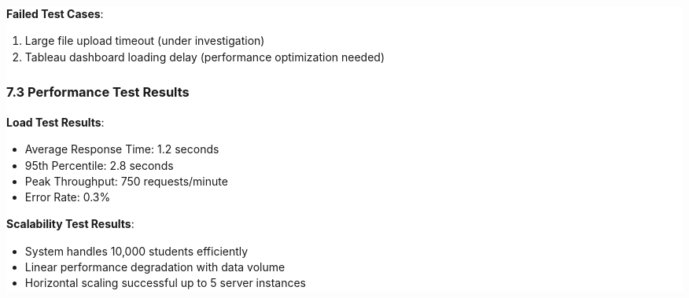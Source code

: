 **Failed Test Cases**:
1. Large file upload timeout (under investigation)
2. Tableau dashboard loading delay (performance optimization needed)

### 7.3 Performance Test Results
**Load Test Results**:
- Average Response Time: 1.2 seconds
- 95th Percentile: 2.8 seconds
- Peak Throughput: 750 requests/minute
- Error Rate: 0.3%

**Scalability Test Results**:
- System handles 10,000 students efficiently
- Linear performance degradation with data volume
- Horizontal scaling successful up to 5 server instances
